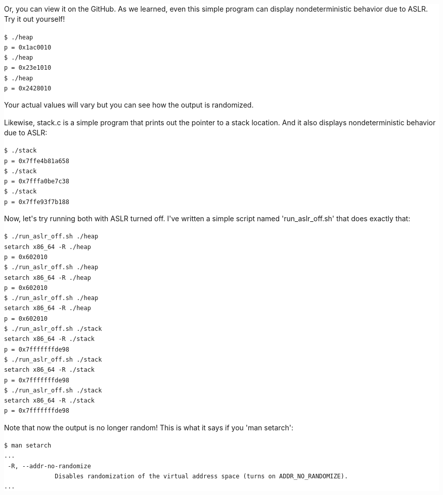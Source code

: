 Or, you can view it on the GitHub.  As we learned, even this simple program can
display nondeterministic behavior due to ASLR.  Try it out yourself!

```
$ ./heap
p = 0x1ac0010
$ ./heap
p = 0x23e1010
$ ./heap
p = 0x2428010
```

Your actual values will vary but you can see how the output is randomized.

Likewise, stack.c is a simple program that prints out the pointer to a stack
location.  And it also displays nondeterministic behavior due to ASLR:

```
$ ./stack
p = 0x7ffe4b81a658
$ ./stack
p = 0x7fffa0be7c38
$ ./stack
p = 0x7ffe93f7b188
```

Now, let's try running both with ASLR turned off.  I've written a simple script
named 'run_aslr_off.sh' that does exactly that:

```
$ ./run_aslr_off.sh ./heap
setarch x86_64 -R ./heap
p = 0x602010
$ ./run_aslr_off.sh ./heap
setarch x86_64 -R ./heap
p = 0x602010
$ ./run_aslr_off.sh ./heap
setarch x86_64 -R ./heap
p = 0x602010
$ ./run_aslr_off.sh ./stack
setarch x86_64 -R ./stack
p = 0x7fffffffde98
$ ./run_aslr_off.sh ./stack
setarch x86_64 -R ./stack
p = 0x7fffffffde98
$ ./run_aslr_off.sh ./stack
setarch x86_64 -R ./stack
p = 0x7fffffffde98
```

Note that now the output is no longer random!  This is what it says if you 'man
setarch':

```
$ man setarch
...
 -R, --addr-no-randomize
              Disables randomization of the virtual address space (turns on ADDR_NO_RANDOMIZE).
...
```
